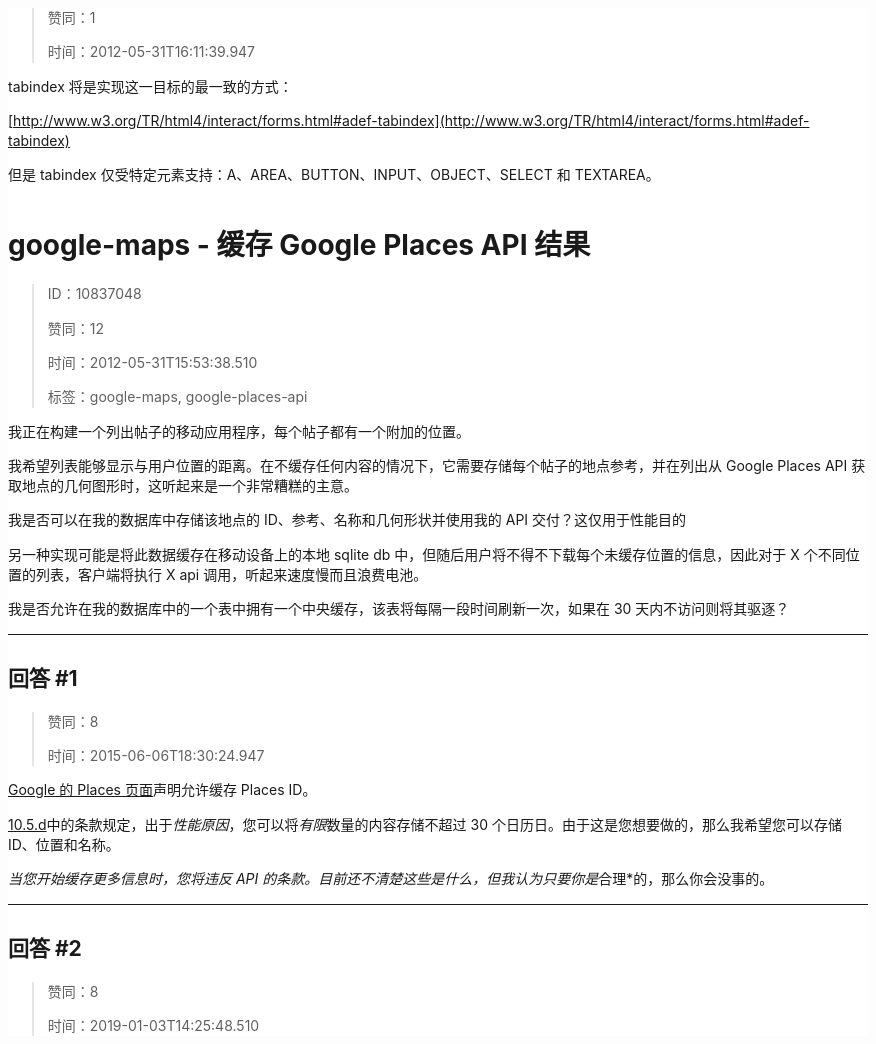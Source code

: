 > 赞同：1
> 
> 时间：2012-05-31T16:11:39.947

tabindex 将是实现这一目标的最一致的方式：

[http://www.w3.org/TR/html4/interact/forms.html#adef-tabindex](http://www.w3.org/TR/html4/interact/forms.html#adef-tabindex)

但是 tabindex 仅受特定元素支持：A、AREA、BUTTON、INPUT、OBJECT、SELECT 和 TEXTAREA。

# google-maps - 缓存 Google Places API 结果

> ID：10837048
> 
> 赞同：12
> 
> 时间：2012-05-31T15:53:38.510
> 
> 标签：google-maps, google-places-api

我正在构建一个列出帖子的移动应用程序，每个帖子都有一个附加的位置。

我希望列表能够显示与用户位置的距离。在不缓存任何内容的情况下，它需要存储每个帖子的地点参考，并在列出从 Google Places API 获取地点的几何图形时，这听起来是一个非常糟糕的主意。

我是否可以在我的数据库中存储该地点的 ID、参考、名称和几何形状并使用我的 API 交付？这仅用于性能目的

另一种实现可能是将此数据缓存在移动设备上的本地 sqlite db 中，但随后用户将不得不下载每个未缓存位置的信息，因此对于 X 个不同位置的列表，客户端将执行 X api 调用，听起来速度慢而且浪费电池。

我是否允许在我的数据库中的一个表中拥有一个中央缓存，该表将每隔一段时间刷新一次，如果在 30 天内不访问则将其驱逐？

* * *

## 回答 #1

> 赞同：8
> 
> 时间：2015-06-06T18:30:24.947

[Google 的 Places 页面](https://developers.google.com/places/webservice/policies#pre-fetching_caching_or_storage_of_content)声明允许缓存 Places ID。

[10.5.d](https://developers.google.com/maps/terms#section_10_5)中的条款规定，出于*性能原因*，您可以将*有限*数量的内容存储不超过 30 个日历日。由于这是您想要做的，那么我希望您可以存储 ID、位置和名称。

 *当您开始缓存更多信息时，您将违反 API 的条款。目前还不清楚这些是什么，但我认为只要你是*合理*的，那么你会没事的。

* * *

## 回答 #2

> 赞同：8
> 
> 时间：2019-01-03T14:25:48.510
